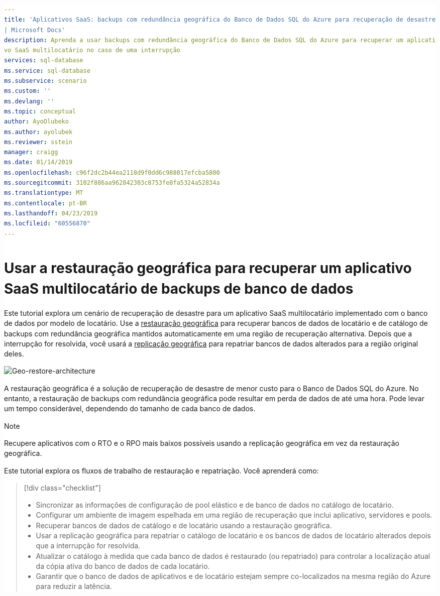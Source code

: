 ```yaml
---
title: 'Aplicativos SaaS: backups com redundância geográfica do Banco de Dados SQL do Azure para recuperação de desastre | Microsoft Docs'
description: Aprenda a usar backups com redundância geográfica do Banco de Dados SQL do Azure para recuperar um aplicativo SaaS multilocatário no caso de uma interrupção
services: sql-database
ms.service: sql-database
ms.subservice: scenario
ms.custom: ''
ms.devlang: ''
ms.topic: conceptual
author: AyoOlubeko
ms.author: ayolubek
ms.reviewer: sstein
manager: craigg
ms.date: 01/14/2019
ms.openlocfilehash: c96f2dc2b44ea2118d9f0dd6c988017efcba5800
ms.sourcegitcommit: 3102f886aa962842303c8753fe8fa5324a52834a
ms.translationtype: MT
ms.contentlocale: pt-BR
ms.lasthandoff: 04/23/2019
ms.locfileid: "60556870"
---
```

# <a name="use-geo-restore-to-recover-a-multitenant-saas-application-from-database-backups"></a>Usar a restauração geográfica para recuperar um aplicativo SaaS multilocatário de backups de banco de dados

Este tutorial explora um cenário de recuperação de desastre para um aplicativo SaaS multilocatário implementado com o banco de dados por modelo de locatário. Use a [restauração geográfica](sql-database-recovery-using-backups.md) para recuperar bancos de dados de locatário e de catálogo de backups com redundância geográfica mantidos automaticamente em uma região de recuperação alternativa. Depois que a interrupção for resolvida, você usará a [replicação geográfica](sql-database-geo-replication-overview.md) para repatriar bancos de dados alterados para a região original deles.

![Geo-restore-architecture](media/saas-dbpertenant-dr-geo-restore/geo-restore-architecture.png)

A restauração geográfica é a solução de recuperação de desastre de menor custo para o Banco de Dados SQL do Azure. No entanto, a restauração de backups com redundância geográfica pode resultar em perda de dados de até uma hora. Pode levar um tempo considerável, dependendo do tamanho de cada banco de dados. 

> [!NOTE]
> Recupere aplicativos com o RTO e o RPO mais baixos possíveis usando a replicação geográfica em vez da restauração geográfica.

Este tutorial explora os fluxos de trabalho de restauração e repatriação. Você aprenderá como:
> [!div class="checklist"]
> 
> * Sincronizar as informações de configuração de pool elástico e de banco de dados no catálogo de locatário.
> * Configurar um ambiente de imagem espelhada em uma região de recuperação que inclui aplicativo, servidores e pools.   
> * Recuperar bancos de dados de catálogo e de locatário usando a restauração geográfica.
> * Usar a replicação geográfica para repatriar o catálogo de locatário e os bancos de dados de locatário alterados depois que a interrupção for resolvida.
> * Atualizar o catálogo à medida que cada banco de dados é restaurado (ou repatriado) para controlar a localização atual da cópia ativa do banco de dados de cada locatário.
> * Garantir que o banco de dados de aplicativos e de locatário estejam sempre co-localizados na mesma região do Azure para reduzir a latência. 
 
